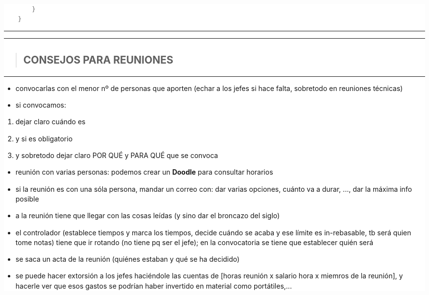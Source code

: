 ```java
        }
    }
```
---
---

> ## __CONSEJOS PARA REUNIONES__
---

- convocarlas con el menor nº de personas que aporten (echar a los jefes si hace falta, sobretodo en reuniones técnicas)

- si convocamos:

1. dejar claro cuándo es

2. y si es obligatorio

3. y sobretodo dejar claro POR QUÉ y PARA QUÉ que se convoca 

- reunión con varias personas: podemos crear un __Doodle__ para consultar horarios 

- si la reunión es con una sóla persona, mandar un correo con: dar varias opciones, cuánto va a durar, ..., dar la máxima info posible

- a la reunión tiene que llegar con las cosas leídas (y sino dar el broncazo del siglo)

- el controlador (establece tiempos y marca los tiempos, decide cuándo se acaba y ese límite es in-rebasable, tb será quien tome notas) tiene que ir rotando (no tiene pq ser el jefe); en la convocatoria se tiene que establecer quién será

- se saca un acta de la reunión (quiénes estaban y qué se ha decidido)

- se puede hacer extorsión a los jefes haciéndole las cuentas de [horas reunión x salario hora x miemros de la reunión], y hacerle ver que esos gastos se podrían haber invertido en material como portátiles,...


















